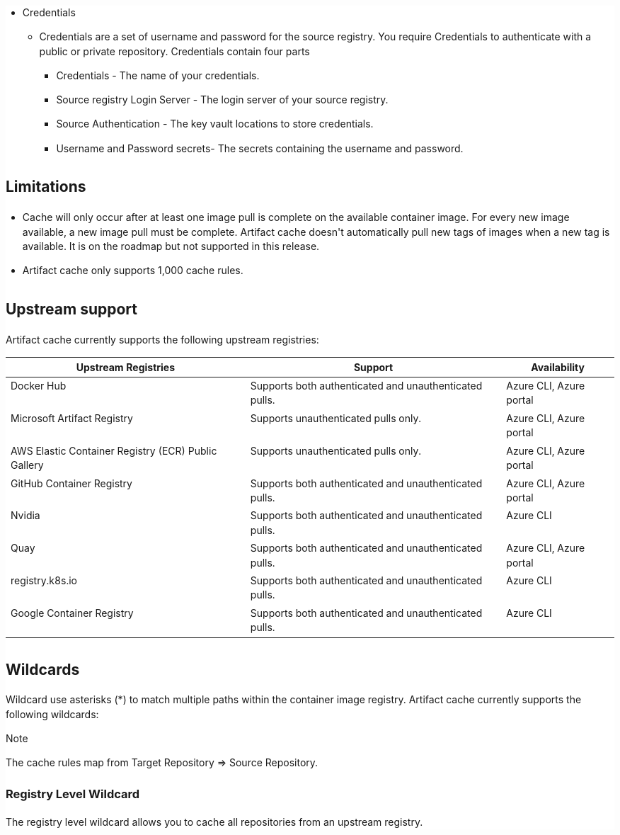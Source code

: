 - Credentials
    - Credentials are a set of username and password for the source registry. You require Credentials to authenticate with a public or private repository. Credentials contain four parts

        - Credentials  - The name of your credentials.

        - Source registry Login Server - The login server of your source registry. 

        - Source Authentication - The key vault locations to store credentials. 
        
        - Username and Password secrets- The secrets containing the username and password. 

## Limitations

- Cache will only occur after at least one image pull is complete on the available container image. For every new image available, a new image pull must be complete. Artifact cache doesn't automatically pull new tags of images when a new tag is available. It is on the roadmap but not supported in this release. 

- Artifact cache only supports 1,000 cache rules.

## Upstream support 

Artifact cache currently supports the following upstream registries:

| Upstream Registries                          | Support                                                  | Availability             |
|----------------------------------------------|----------------------------------------------------------|--------------------------|
| Docker Hub                                   | Supports both authenticated and unauthenticated pulls.   | Azure CLI, Azure portal  |
| Microsoft Artifact Registry                  | Supports unauthenticated pulls only.                     | Azure CLI, Azure portal  |
| AWS Elastic Container Registry (ECR) Public Gallery | Supports unauthenticated pulls only.              | Azure CLI, Azure portal  |
| GitHub Container Registry                    | Supports both authenticated and unauthenticated pulls.   | Azure CLI, Azure portal  |
| Nvidia                                       | Supports both authenticated and unauthenticated pulls.   | Azure CLI                |
| Quay                                         | Supports both authenticated and unauthenticated pulls.   | Azure CLI, Azure portal  |
| registry.k8s.io                              | Supports both authenticated and unauthenticated pulls.   | Azure CLI                |
| Google Container Registry                    | Supports both authenticated and unauthenticated pulls.   | Azure CLI                |

## Wildcards

Wildcard use asterisks (*) to match multiple paths within the container image registry. Artifact cache currently supports the following wildcards:

> [!NOTE] 
> The cache rules map from Target Repository => Source Repository.

### Registry Level Wildcard 

The registry level wildcard allows you to cache all repositories from an upstream registry.



[create-and-store-keyvault-credentials]: ../key-vault/secrets/quick-create-cli.md#add-a-secret-to-key-vault
[set-and-retrieve-a-secret]: ../key-vault/secrets/quick-create-cli.md#retrieve-a-secret-from-key-vault
[az-keyvault-set-policy]: ../key-vault/general/assign-access-policy.md#assign-an-access-policy
[Install Azure CLI]: /cli/azure/install-azure-cli
[Azure Cloud Shell]: /azure/cloud-shell/quickstart
[az-acr-credential-set-show]: /cli/azure/acr/credential-set#az-acr-credential-set-show
[az-acr-credential-set-list]: /cli/azure/acr/credential-set#az-acr-credential-set-list
[az-acr-credential-set-delete]: /cli/azure/acr/credential-set#az-acr-credential-set-delete
